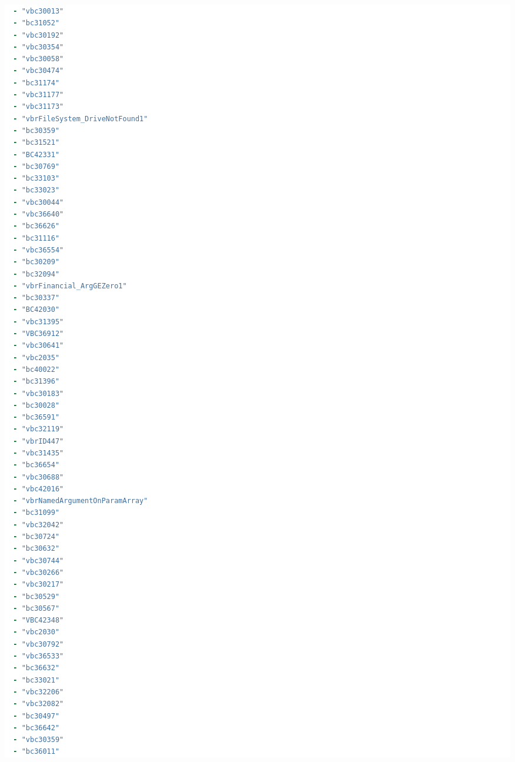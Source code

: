 ```yaml
  - "vbc30013"
  - "bc31052"
  - "vbc30192"
  - "vbc30354"
  - "vbc30058"
  - "vbc30474"
  - "bc31174"
  - "vbc31177"
  - "vbc31173"
  - "vbrFileSystem_DriveNotFound1"
  - "bc30359"
  - "bc31521"
  - "BC42331"
  - "bc30769"
  - "bc33103"
  - "bc33023"
  - "vbc30044"
  - "vbc36640"
  - "bc36626"
  - "bc31116"
  - "vbc36554"
  - "bc30209"
  - "bc32094"
  - "vbrFinancial_ArgGEZero1"
  - "bc30337"
  - "BC42030"
  - "vbc31395"
  - "VBC36912"
  - "vbc30641"
  - "vbc2035"
  - "bc40022"
  - "bc31396"
  - "vbc30183"
  - "bc30028"
  - "bc36591"
  - "vbc32119"
  - "vbrID447"
  - "vbc31435"
  - "bc36654"
  - "vbc30688"
  - "vbc42016"
  - "vbrNamedArgumentOnParamArray"
  - "bc31099"
  - "vbc32042"
  - "bc30724"
  - "bc30632"
  - "vbc30744"
  - "vbc30266"
  - "vbc30217"
  - "bc30529"
  - "bc30567"
  - "VBC42348"
  - "vbc2030"
  - "vbc30792"
  - "vbc36533"
  - "bc36632"
  - "bc33021"
  - "vbc32206"
  - "vbc32082"
  - "bc30497"
  - "bc36642"
  - "vbc30359"
  - "bc36011"
```